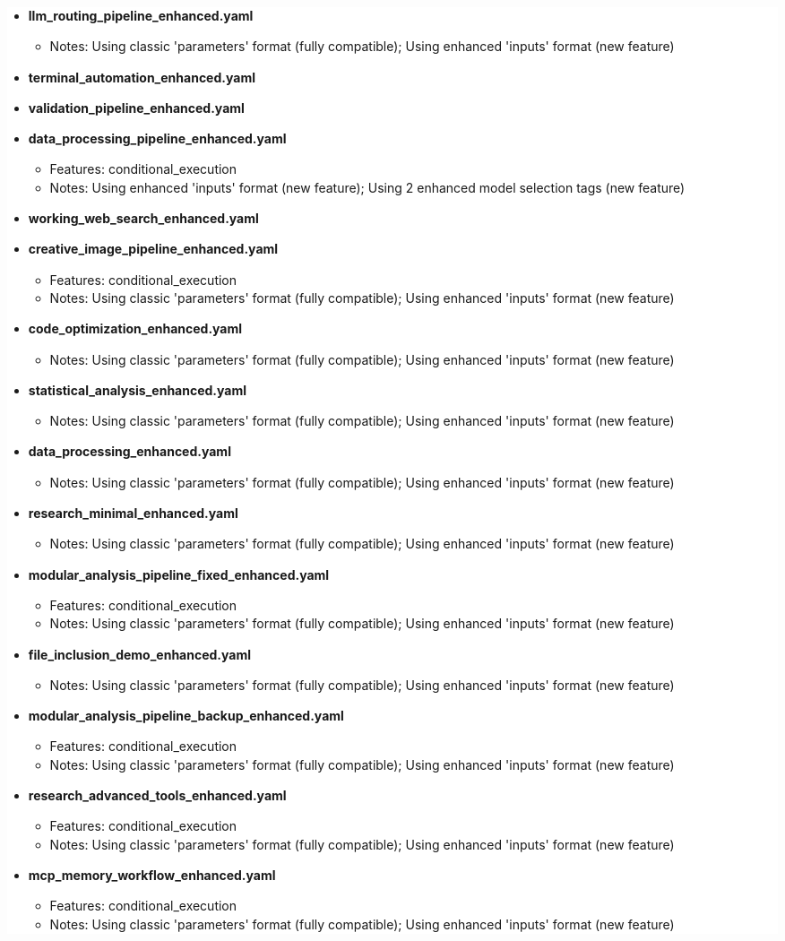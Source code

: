 - **llm_routing_pipeline_enhanced.yaml**
  - Notes: Using classic 'parameters' format (fully compatible); Using enhanced 'inputs' format (new feature)

- **terminal_automation_enhanced.yaml**

- **validation_pipeline_enhanced.yaml**

- **data_processing_pipeline_enhanced.yaml**
  - Features: conditional_execution
  - Notes: Using enhanced 'inputs' format (new feature); Using 2 enhanced model selection tags (new feature)

- **working_web_search_enhanced.yaml**

- **creative_image_pipeline_enhanced.yaml**
  - Features: conditional_execution
  - Notes: Using classic 'parameters' format (fully compatible); Using enhanced 'inputs' format (new feature)

- **code_optimization_enhanced.yaml**
  - Notes: Using classic 'parameters' format (fully compatible); Using enhanced 'inputs' format (new feature)

- **statistical_analysis_enhanced.yaml**
  - Notes: Using classic 'parameters' format (fully compatible); Using enhanced 'inputs' format (new feature)

- **data_processing_enhanced.yaml**
  - Notes: Using classic 'parameters' format (fully compatible); Using enhanced 'inputs' format (new feature)

- **research_minimal_enhanced.yaml**
  - Notes: Using classic 'parameters' format (fully compatible); Using enhanced 'inputs' format (new feature)

- **modular_analysis_pipeline_fixed_enhanced.yaml**
  - Features: conditional_execution
  - Notes: Using classic 'parameters' format (fully compatible); Using enhanced 'inputs' format (new feature)

- **file_inclusion_demo_enhanced.yaml**
  - Notes: Using classic 'parameters' format (fully compatible); Using enhanced 'inputs' format (new feature)

- **modular_analysis_pipeline_backup_enhanced.yaml**
  - Features: conditional_execution
  - Notes: Using classic 'parameters' format (fully compatible); Using enhanced 'inputs' format (new feature)

- **research_advanced_tools_enhanced.yaml**
  - Features: conditional_execution
  - Notes: Using classic 'parameters' format (fully compatible); Using enhanced 'inputs' format (new feature)

- **mcp_memory_workflow_enhanced.yaml**
  - Features: conditional_execution
  - Notes: Using classic 'parameters' format (fully compatible); Using enhanced 'inputs' format (new feature)
